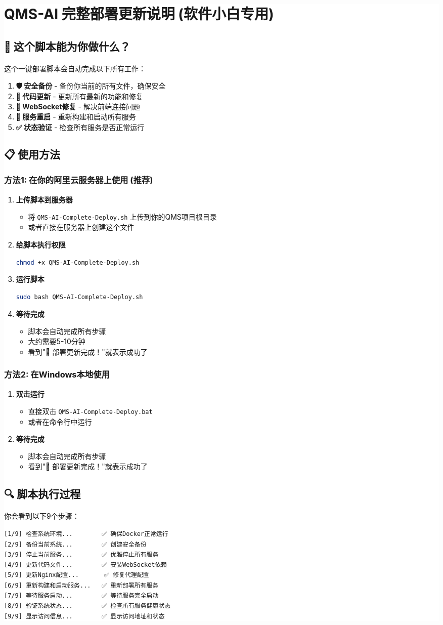 # QMS-AI 完整部署更新说明 (软件小白专用)

## 🎯 这个脚本能为你做什么？

这个一键部署脚本会自动完成以下所有工作：

1. **🛡️ 安全备份** - 备份你当前的所有文件，确保安全
2. **🔄 代码更新** - 更新所有最新的功能和修复
3. **🔌 WebSocket修复** - 解决前端连接问题
4. **🚀 服务重启** - 重新构建和启动所有服务
5. **✅ 状态验证** - 检查所有服务是否正常运行

## 📋 使用方法

### 方法1: 在你的阿里云服务器上使用 (推荐)

1. **上传脚本到服务器**
   - 将 `QMS-AI-Complete-Deploy.sh` 上传到你的QMS项目根目录
   - 或者直接在服务器上创建这个文件

2. **给脚本执行权限**
   ```bash
   chmod +x QMS-AI-Complete-Deploy.sh
   ```

3. **运行脚本**
   ```bash
   sudo bash QMS-AI-Complete-Deploy.sh
   ```

4. **等待完成**
   - 脚本会自动完成所有步骤
   - 大约需要5-10分钟
   - 看到"🎉 部署更新完成！"就表示成功了

### 方法2: 在Windows本地使用

1. **双击运行**
   - 直接双击 `QMS-AI-Complete-Deploy.bat`
   - 或者在命令行中运行

2. **等待完成**
   - 脚本会自动完成所有步骤
   - 看到"🎉 部署更新完成！"就表示成功了

## 🔍 脚本执行过程

你会看到以下9个步骤：

```
[1/9] 检查系统环境...        ✅ 确保Docker正常运行
[2/9] 备份当前系统...        ✅ 创建安全备份
[3/9] 停止当前服务...        ✅ 优雅停止所有服务
[4/9] 更新代码文件...        ✅ 安装WebSocket依赖
[5/9] 更新Nginx配置...       ✅ 修复代理配置
[6/9] 重新构建和启动服务...   ✅ 重新部署所有服务
[7/9] 等待服务启动...        ✅ 等待服务完全启动
[8/9] 验证系统状态...        ✅ 检查所有服务健康状态
[9/9] 显示访问信息...        ✅ 显示访问地址和状态
```
